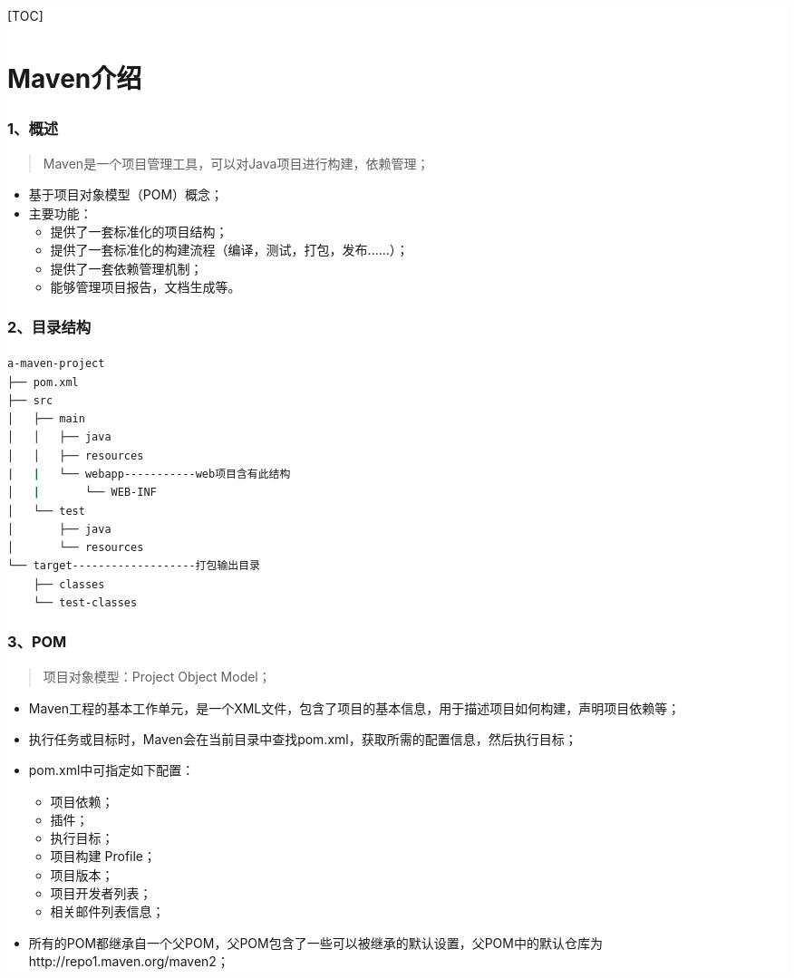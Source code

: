 [TOC]

# Maven介绍

### 1、概述

> Maven是一个项目管理工具，可以对Java项目进行构建，依赖管理；

- 基于项目对象模型（POM）概念；
- 主要功能：
  - 提供了一套标准化的项目结构；
  - 提供了一套标准化的构建流程（编译，测试，打包，发布......）；
  - 提供了一套依赖管理机制；
  - 能够管理项目报告，文档生成等。

### 2、目录结构

```bash
a-maven-project
├── pom.xml
├── src
│   ├── main
│   │   ├── java
│   │   ├── resources
|   |   └── webapp-----------web项目含有此结构
│   |       └── WEB-INF
│   └── test
│       ├── java
│       └── resources
└── target-------------------打包输出目录
	├── classes
    └── test-classes
```

### 3、POM

> 项目对象模型：Project Object Model；

- Maven工程的基本工作单元，是一个XML文件，包含了项目的基本信息，用于描述项目如何构建，声明项目依赖等；

- 执行任务或目标时，Maven会在当前目录中查找pom.xml，获取所需的配置信息，然后执行目标；

- pom.xml中可指定如下配置：

  - 项目依赖；
  - 插件；
  - 执行目标；
  - 项目构建 Profile；
  - 项目版本；
  - 项目开发者列表；
  - 相关邮件列表信息；

- 所有的POM都继承自一个父POM，父POM包含了一些可以被继承的默认设置，父POM中的默认仓库为http://repo1.maven.org/maven2；
